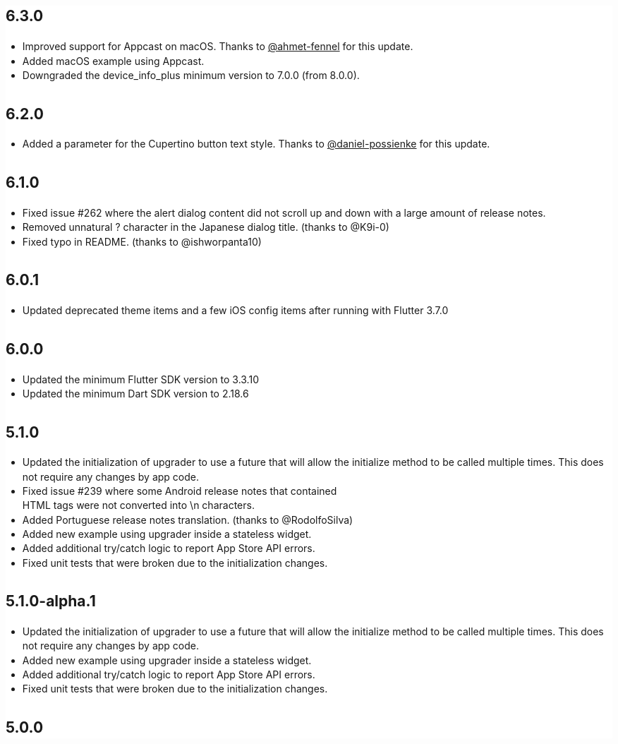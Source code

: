 ## 6.3.0

- Improved support for Appcast on macOS. Thanks to [@ahmet-fennel](https://github.com/ahmet-fennel) for this update.
- Added macOS example using Appcast.
- Downgraded the device_info_plus minimum version to 7.0.0 (from 8.0.0).

## 6.2.0

- Added a parameter for the Cupertino button text style. Thanks to [@daniel-possienke](https://github.com/daniel-possienke) for this update.

## 6.1.0

- Fixed issue #262 where the alert dialog content did not scroll up and down with a large amount of release notes.
- Removed unnatural ? character in the Japanese dialog title. (thanks to @K9i-0)
- Fixed typo in README. (thanks to @ishworpanta10)

## 6.0.1

- Updated deprecated theme items and a few iOS config items after running with Flutter 3.7.0

## 6.0.0

- Updated the minimum Flutter SDK version to 3.3.10
- Updated the minimum Dart SDK version to 2.18.6

## 5.1.0

- Updated the initialization of upgrader to use a future that will allow the initialize method to be called multiple times. This
  does not require any changes by app code.
- Fixed issue #239 where some Android release notes that contained <br> HTML tags were not converted into \n characters.
- Added Portuguese release notes translation. (thanks to @RodolfoSilva)
- Added new example using upgrader inside a stateless widget.
- Added additional try/catch logic to report App Store API errors.
- Fixed unit tests that were broken due to the initialization changes.

## 5.1.0-alpha.1

- Updated the initialization of upgrader to use a future that will allow the initialize method to be called multiple times. This
  does not require any changes by app code.
- Added new example using upgrader inside a stateless widget.
- Added additional try/catch logic to report App Store API errors.
- Fixed unit tests that were broken due to the initialization changes.

## 5.0.0
